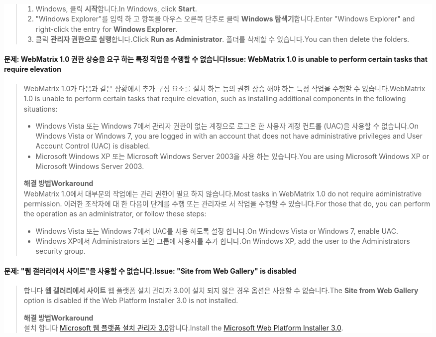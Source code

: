 > 1. <span data-ttu-id="c8515-285">Windows, 클릭 **시작**합니다.</span><span class="sxs-lookup"><span data-stu-id="c8515-285">In Windows, click **Start**.</span></span>
> 2. <span data-ttu-id="c8515-286">"Windows Explorer"를 입력 하 고 항목을 마우스 오른쪽 단추로 클릭 **Windows 탐색기**합니다.</span><span class="sxs-lookup"><span data-stu-id="c8515-286">Enter "Windows Explorer" and right-click the entry for **Windows Explorer**.</span></span>
> 3. <span data-ttu-id="c8515-287">클릭 **관리자 권한으로 실행**합니다.</span><span class="sxs-lookup"><span data-stu-id="c8515-287">Click **Run as Administrator**.</span></span> <span data-ttu-id="c8515-288">폴더를 삭제할 수 있습니다.</span><span class="sxs-lookup"><span data-stu-id="c8515-288">You can then delete the folders.</span></span>


#### <a name="issue-webmatrix-10-is-unable-to-perform-certain-tasks-that-require-elevation"></a><span data-ttu-id="c8515-289">문제: WebMatrix 1.0 권한 상승을 요구 하는 특정 작업을 수행할 수 없습니다</span><span class="sxs-lookup"><span data-stu-id="c8515-289">Issue: WebMatrix 1.0 is unable to perform certain tasks that require elevation</span></span>

> <span data-ttu-id="c8515-290">WebMatrix 1.0가 다음과 같은 상황에서 추가 구성 요소를 설치 하는 등의 권한 상승 해야 하는 특정 작업을 수행할 수 없습니다.</span><span class="sxs-lookup"><span data-stu-id="c8515-290">WebMatrix 1.0 is unable to perform certain tasks that require elevation, such as installing additional components in the following situations:</span></span>
> 
> - <span data-ttu-id="c8515-291">Windows Vista 또는 Windows 7에서 관리자 권한이 없는 계정으로 로그온 한 사용자 계정 컨트롤 (UAC)을 사용할 수 없습니다.</span><span class="sxs-lookup"><span data-stu-id="c8515-291">On Windows Vista or Windows 7, you are logged in with an account that does not have administrative privileges and User Account Control (UAC) is disabled.</span></span>
> - <span data-ttu-id="c8515-292">Microsoft Windows XP 또는 Microsoft Windows Server 2003을 사용 하는 있습니다.</span><span class="sxs-lookup"><span data-stu-id="c8515-292">You are using Microsoft Windows XP or Microsoft Windows Server 2003.</span></span>
> 
> <span data-ttu-id="c8515-293">**해결 방법**</span><span class="sxs-lookup"><span data-stu-id="c8515-293">**Workaround**</span></span>  
> <span data-ttu-id="c8515-294">WebMatrix 1.0에서 대부분의 작업에는 관리 권한이 필요 하지 않습니다.</span><span class="sxs-lookup"><span data-stu-id="c8515-294">Most tasks in WebMatrix 1.0 do not require administrative permission.</span></span> <span data-ttu-id="c8515-295">이러한 조작자에 대 한 다음이 단계를 수행 또는 관리자로 서 작업을 수행할 수 있습니다.</span><span class="sxs-lookup"><span data-stu-id="c8515-295">For those that do, you can perform the operation as an administrator, or follow these steps:</span></span>
> 
> - <span data-ttu-id="c8515-296">Windows Vista 또는 Windows 7에서 UAC를 사용 하도록 설정 합니다.</span><span class="sxs-lookup"><span data-stu-id="c8515-296">On Windows Vista or Windows 7, enable UAC.</span></span>
> - <span data-ttu-id="c8515-297">Windows XP에서 Administrators 보안 그룹에 사용자를 추가 합니다.</span><span class="sxs-lookup"><span data-stu-id="c8515-297">On Windows XP, add the user to the Administrators security group.</span></span>


#### <a name="issue-site-from-web-gallery-is-disabled"></a><span data-ttu-id="c8515-298">문제: "웹 갤러리에서 사이트"을 사용할 수 없습니다.</span><span class="sxs-lookup"><span data-stu-id="c8515-298">Issue: "Site from Web Gallery" is disabled</span></span>

> <span data-ttu-id="c8515-299">합니다 **웹 갤러리에서 사이트** 웹 플랫폼 설치 관리자 3.0이 설치 되지 않은 경우 옵션은 사용할 수 없습니다.</span><span class="sxs-lookup"><span data-stu-id="c8515-299">The **Site from Web Gallery** option is disabled if the Web Platform Installer 3.0 is not installed.</span></span>
> 
> <span data-ttu-id="c8515-300">**해결 방법**</span><span class="sxs-lookup"><span data-stu-id="c8515-300">**Workaround**</span></span>  
> <span data-ttu-id="c8515-301">설치 합니다 [Microsoft 웹 플랫폼 설치 관리자 3.0](https://go.microsoft.com/fwlink/?LinkID=194638)합니다.</span><span class="sxs-lookup"><span data-stu-id="c8515-301">Install the [Microsoft Web Platform Installer 3.0](https://go.microsoft.com/fwlink/?LinkID=194638).</span></span>
